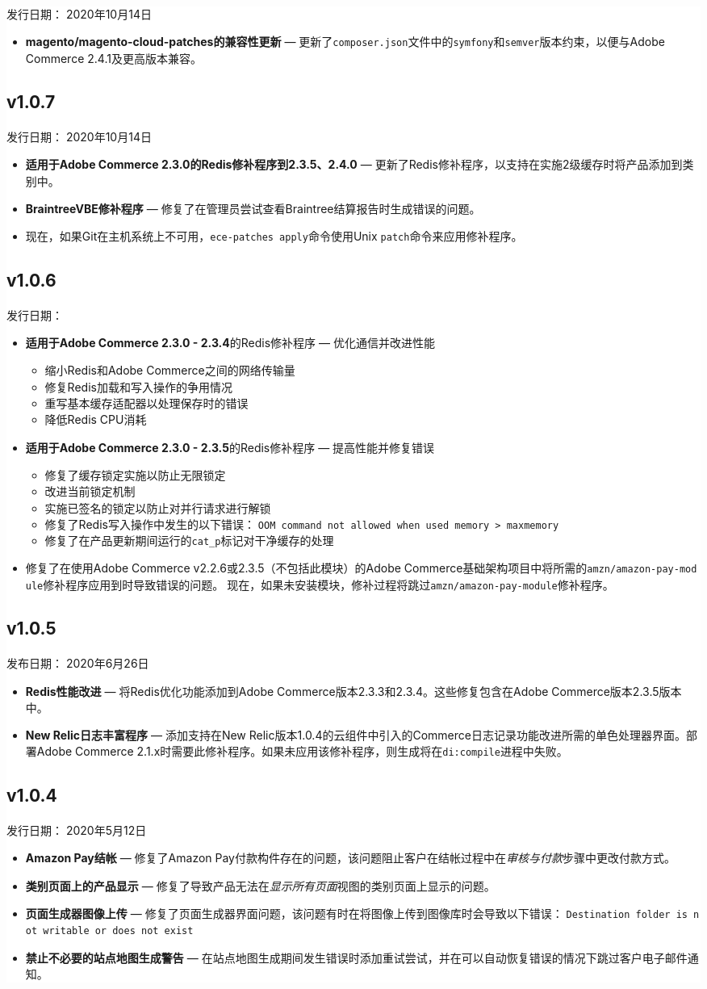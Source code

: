 发行日期： 2020年10月14日

- **magento/magento-cloud-patches的兼容性更新** — 更新了`composer.json`文件中的`symfony`和`semver`版本约束，以便与Adobe Commerce 2.4.1及更高版本兼容。

## v1.0.7

发行日期： 2020年10月14日

- **适用于Adobe Commerce 2.3.0的Redis修补程序到2.3.5、2.4.0** — 更新了Redis修补程序，以支持在实施2级缓存时将产品添加到类别中。

- **BraintreeVBE修补程序** — 修复了在管理员尝试查看Braintree结算报告时生成错误的问题。

- 现在，如果Git在主机系统上不可用，`ece-patches apply`命令使用Unix `patch`命令来应用修补程序。

## v1.0.6

发行日期：

- **适用于Adobe Commerce 2.3.0 - 2.3.4**&#x200B;的Redis修补程序 — 优化通信并改进性能
   - 缩小Redis和Adobe Commerce之间的网络传输量
   - 修复Redis加载和写入操作的争用情况
   - 重写基本缓存适配器以处理保存时的错误
   - 降低Redis CPU消耗

- **适用于Adobe Commerce 2.3.0 - 2.3.5**&#x200B;的Redis修补程序 — 提高性能并修复错误
   - 修复了缓存锁定实施以防止无限锁定
   - 改进当前锁定机制
   - 实施已签名的锁定以防止对并行请求进行解锁
   - 修复了Redis写入操作中发生的以下错误： `OOM command not allowed when used memory > maxmemory`
   - 修复了在产品更新期间运行的`cat_p`标记对干净缓存的处理

- 修复了在使用Adobe Commerce v2.2.6或2.3.5（不包括此模块）的Adobe Commerce基础架构项目中将所需的`amzn/amazon-pay-module`修补程序应用到时导致错误的问题。 现在，如果未安装模块，修补过程将跳过`amzn/amazon-pay-module`修补程序。

## v1.0.5

发布日期： 2020年6月26日

- **Redis性能改进** — 将Redis优化功能添加到Adobe Commerce版本2.3.3和2.3.4。这些修复包含在Adobe Commerce版本2.3.5版本中。

- **New Relic日志丰富程序** — 添加支持在New Relic版本1.0.4的云组件中引入的Commerce日志记录功能改进所需的单色处理器界面。部署Adobe Commerce 2.1.x时需要此修补程序。如果未应用该修补程序，则生成将在`di:compile`进程中失败。

## v1.0.4

发行日期： 2020年5月12日

- **Amazon Pay结帐** — 修复了Amazon Pay付款构件存在的问题，该问题阻止客户在结帐过程中在&#x200B;_审核与付款_&#x200B;步骤中更改付款方式。

- **类别页面上的产品显示** — 修复了导致产品无法在&#x200B;_显示所有页面_&#x200B;视图的类别页面上显示的问题。

- **页面生成器图像上传** — 修复了页面生成器界面问题，该问题有时在将图像上传到图像库时会导致以下错误： `Destination folder is not writable or does not exist`

- **禁止不必要的站点地图生成警告** — 在站点地图生成期间发生错误时添加重试尝试，并在可以自动恢复错误的情况下跳过客户电子邮件通知。
